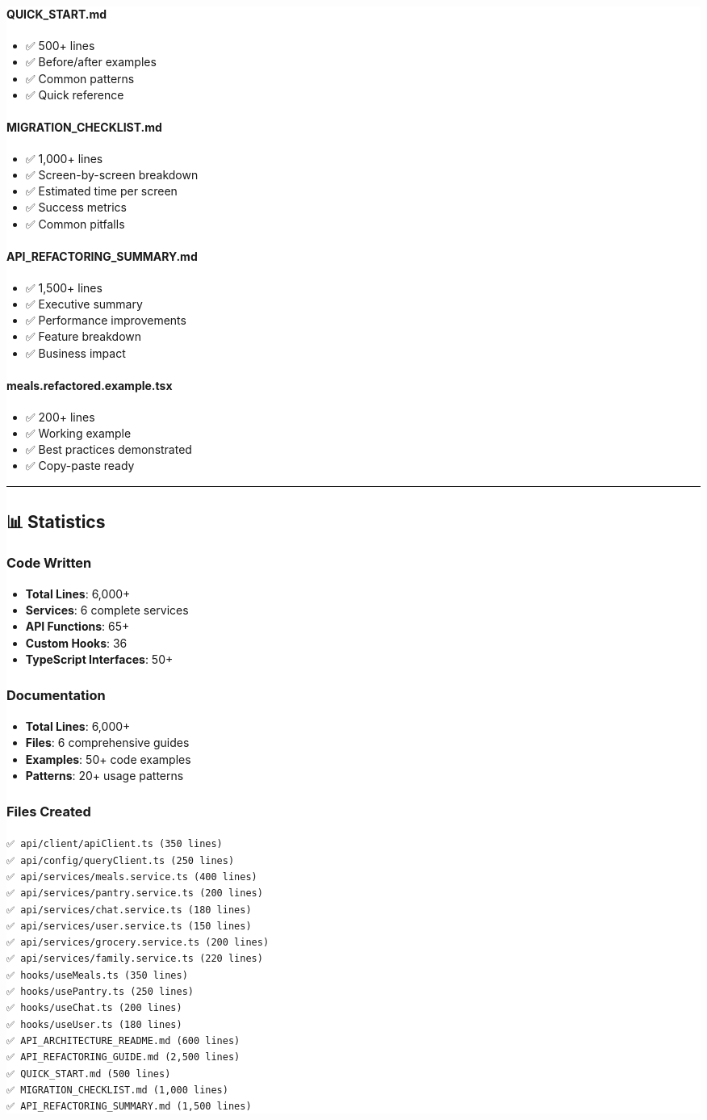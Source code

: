#### **QUICK_START.md**
- ✅ 500+ lines
- ✅ Before/after examples
- ✅ Common patterns
- ✅ Quick reference

#### **MIGRATION_CHECKLIST.md**
- ✅ 1,000+ lines
- ✅ Screen-by-screen breakdown
- ✅ Estimated time per screen
- ✅ Success metrics
- ✅ Common pitfalls

#### **API_REFACTORING_SUMMARY.md**
- ✅ 1,500+ lines
- ✅ Executive summary
- ✅ Performance improvements
- ✅ Feature breakdown
- ✅ Business impact

#### **meals.refactored.example.tsx**
- ✅ 200+ lines
- ✅ Working example
- ✅ Best practices demonstrated
- ✅ Copy-paste ready

---

## 📊 **Statistics**

### **Code Written**
- **Total Lines**: 6,000+
- **Services**: 6 complete services
- **API Functions**: 65+
- **Custom Hooks**: 36
- **TypeScript Interfaces**: 50+

### **Documentation**
- **Total Lines**: 6,000+
- **Files**: 6 comprehensive guides
- **Examples**: 50+ code examples
- **Patterns**: 20+ usage patterns

### **Files Created**
```
✅ api/client/apiClient.ts (350 lines)
✅ api/config/queryClient.ts (250 lines)
✅ api/services/meals.service.ts (400 lines)
✅ api/services/pantry.service.ts (200 lines)
✅ api/services/chat.service.ts (180 lines)
✅ api/services/user.service.ts (150 lines)
✅ api/services/grocery.service.ts (200 lines)
✅ api/services/family.service.ts (220 lines)
✅ hooks/useMeals.ts (350 lines)
✅ hooks/usePantry.ts (250 lines)
✅ hooks/useChat.ts (200 lines)
✅ hooks/useUser.ts (180 lines)
✅ API_ARCHITECTURE_README.md (600 lines)
✅ API_REFACTORING_GUIDE.md (2,500 lines)
✅ QUICK_START.md (500 lines)
✅ MIGRATION_CHECKLIST.md (1,000 lines)
✅ API_REFACTORING_SUMMARY.md (1,500 lines)
```